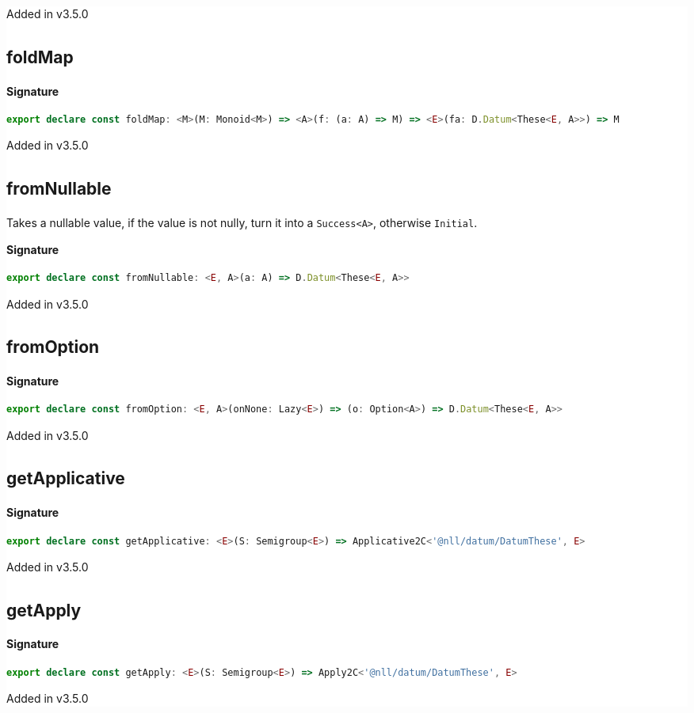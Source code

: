 Added in v3.5.0

## foldMap

**Signature**

```ts
export declare const foldMap: <M>(M: Monoid<M>) => <A>(f: (a: A) => M) => <E>(fa: D.Datum<These<E, A>>) => M
```

Added in v3.5.0

## fromNullable

Takes a nullable value, if the value is not nully, turn it into a `Success<A>`, otherwise `Initial`.

**Signature**

```ts
export declare const fromNullable: <E, A>(a: A) => D.Datum<These<E, A>>
```

Added in v3.5.0

## fromOption

**Signature**

```ts
export declare const fromOption: <E, A>(onNone: Lazy<E>) => (o: Option<A>) => D.Datum<These<E, A>>
```

Added in v3.5.0

## getApplicative

**Signature**

```ts
export declare const getApplicative: <E>(S: Semigroup<E>) => Applicative2C<'@nll/datum/DatumThese', E>
```

Added in v3.5.0

## getApply

**Signature**

```ts
export declare const getApply: <E>(S: Semigroup<E>) => Apply2C<'@nll/datum/DatumThese', E>
```

Added in v3.5.0
